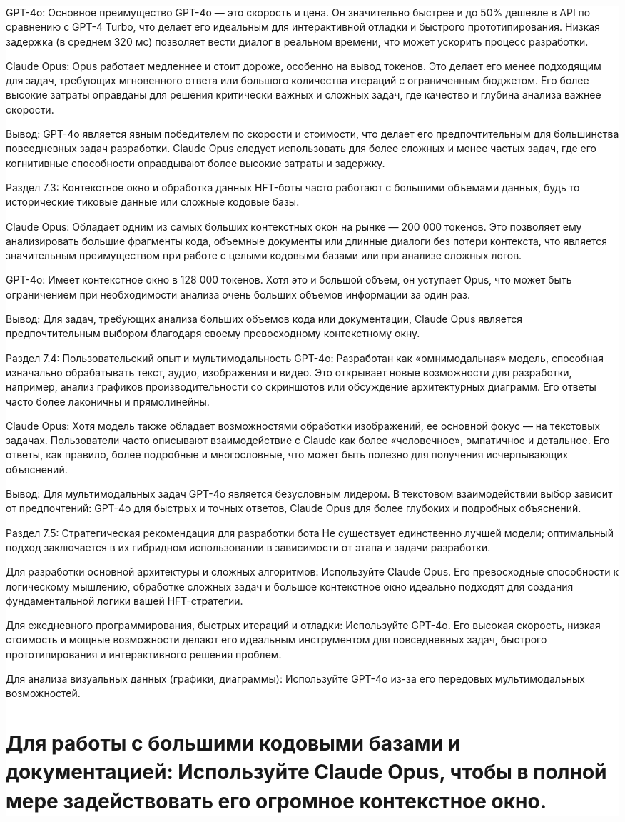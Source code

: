 GPT-4o: Основное преимущество GPT-4o — это скорость и цена. Он значительно быстрее и до 50% дешевле в API по сравнению с GPT-4 Turbo, что делает его идеальным для интерактивной отладки и быстрого прототипирования. Низкая задержка (в среднем 320 мс) позволяет вести диалог в реальном времени, что может ускорить процесс разработки.

Claude Opus: Opus работает медленнее и стоит дороже, особенно на вывод токенов. Это делает его менее подходящим для задач, требующих мгновенного ответа или большого количества итераций с ограниченным бюджетом. Его более высокие затраты оправданы для решения критически важных и сложных задач, где качество и глубина анализа важнее скорости.

Вывод: GPT-4o является явным победителем по скорости и стоимости, что делает его предпочтительным для большинства повседневных задач разработки. Claude Opus следует использовать для более сложных и менее частых задач, где его когнитивные способности оправдывают более высокие затраты и задержку.

Раздел 7.3: Контекстное окно и обработка данных
HFT-боты часто работают с большими объемами данных, будь то исторические тиковые данные или сложные кодовые базы.

Claude Opus: Обладает одним из самых больших контекстных окон на рынке — 200 000 токенов. Это позволяет ему анализировать большие фрагменты кода, объемные документы или длинные диалоги без потери контекста, что является значительным преимуществом при работе с целыми кодовыми базами или при анализе сложных логов.

GPT-4o: Имеет контекстное окно в 128 000 токенов. Хотя это и большой объем, он уступает Opus, что может быть ограничением при необходимости анализа очень больших объемов информации за один раз.

Вывод: Для задач, требующих анализа больших объемов кода или документации, Claude Opus является предпочтительным выбором благодаря своему превосходному контекстному окну.

Раздел 7.4: Пользовательский опыт и мультимодальность
GPT-4o: Разработан как «омнимодальная» модель, способная изначально обрабатывать текст, аудио, изображения и видео. Это открывает новые возможности для разработки, например, анализ графиков производительности со скриншотов или обсуждение архитектурных диаграмм. Его ответы часто более лаконичны и прямолинейны.

Claude Opus: Хотя модель также обладает возможностями обработки изображений, ее основной фокус — на текстовых задачах. Пользователи часто описывают взаимодействие с Claude как более «человечное», эмпатичное и детальное. Его ответы, как правило, более подробные и многословные, что может быть полезно для получения исчерпывающих объяснений.

Вывод: Для мультимодальных задач GPT-4o является безусловным лидером. В текстовом взаимодействии выбор зависит от предпочтений: GPT-4o для быстрых и точных ответов, Claude Opus для более глубоких и подробных объяснений.

Раздел 7.5: Стратегическая рекомендация для разработки бота
Не существует единственно лучшей модели; оптимальный подход заключается в их гибридном использовании в зависимости от этапа и задачи разработки.

Для разработки основной архитектуры и сложных алгоритмов: Используйте Claude Opus. Его превосходные способности к логическому мышлению, обработке сложных задач и большое контекстное окно идеально подходят для создания фундаментальной логики вашей HFT-стратегии.

Для ежедневного программирования, быстрых итераций и отладки: Используйте GPT-4o. Его высокая скорость, низкая стоимость и мощные возможности делают его идеальным инструментом для повседневных задач, быстрого прототипирования и интерактивного решения проблем.

Для анализа визуальных данных (графики, диаграммы): Используйте GPT-4o из-за его передовых мультимодальных возможностей.

# Для работы с большими кодовыми базами и документацией: Используйте Claude Opus, чтобы в полной мере задействовать его огромное контекстное окно.
